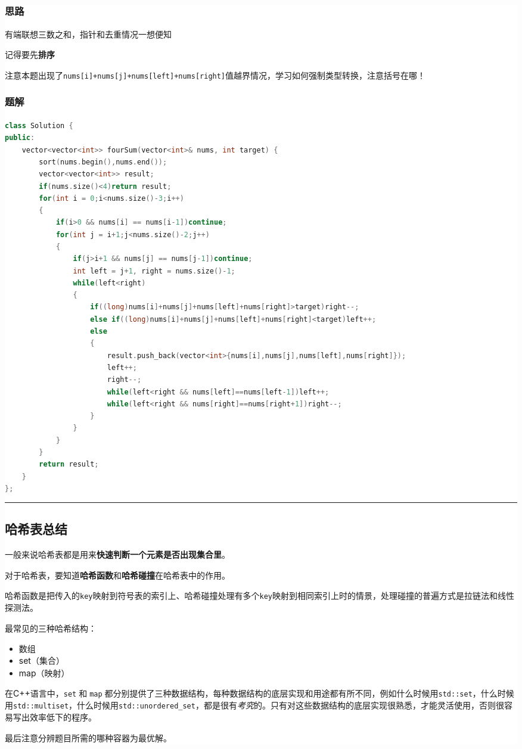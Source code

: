 ### 思路

有端联想三数之和，指针和去重情况一想便知

记得要先**排序**

注意本题出现了`nums[i]+nums[j]+nums[left]+nums[right]`值越界情况，学习如何强制类型转换，注意括号在哪！

### 题解

```c++
class Solution {
public:
    vector<vector<int>> fourSum(vector<int>& nums, int target) {
        sort(nums.begin(),nums.end());
        vector<vector<int>> result;
        if(nums.size()<4)return result;
        for(int i = 0;i<nums.size()-3;i++)
        {
            if(i>0 && nums[i] == nums[i-1])continue;
            for(int j = i+1;j<nums.size()-2;j++)
            {
                if(j>i+1 && nums[j] == nums[j-1])continue;
                int left = j+1, right = nums.size()-1;
                while(left<right)
                {
                    if((long)nums[i]+nums[j]+nums[left]+nums[right]>target)right--;
                    else if((long)nums[i]+nums[j]+nums[left]+nums[right]<target)left++;
                    else
                    {
                        result.push_back(vector<int>{nums[i],nums[j],nums[left],nums[right]});
                        left++;
                        right--;
                        while(left<right && nums[left]==nums[left-1])left++;
                        while(left<right && nums[right]==nums[right+1])right--;
                    }
                }
            }
        }
        return result;
    }
};
```

---

## 哈希表总结

一般来说哈希表都是用来**快速判断一个元素是否出现集合里**。

对于哈希表，要知道**哈希函数**和**哈希碰撞**在哈希表中的作用。

哈希函数是把传入的`key`映射到符号表的索引上、哈希碰撞处理有多个`key`映射到相同索引上时的情景，处理碰撞的普遍方式是拉链法和线性探测法。

最常见的三种哈希结构：

- 数组
- set（集合）
- map（映射）
  
在C++语言中，`set` 和 `map` 都分别提供了三种数据结构，每种数据结构的底层实现和用途都有所不同，例如什么时候用`std::set`，什么时候用`std::multiset`，什么时候用`std::unordered_set`，都是很有*考究*的。只有对这些数据结构的底层实现很熟悉，才能灵活使用，否则很容易写出效率低下的程序。

最后注意分辨题目所需的哪种容器为最优解。
